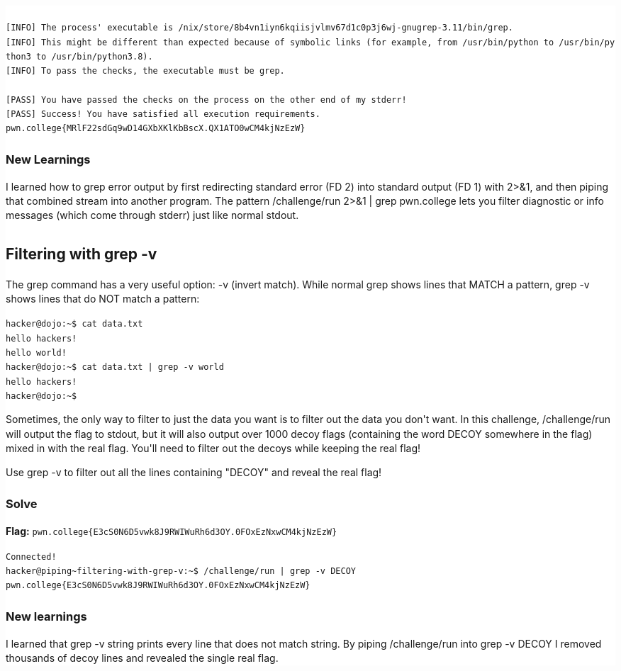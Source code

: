 ```

[INFO] The process' executable is /nix/store/8b4vn1iyn6kqiisjvlmv67d1c0p3j6wj-gnugrep-3.11/bin/grep.
[INFO] This might be different than expected because of symbolic links (for example, from /usr/bin/python to /usr/bin/python3 to /usr/bin/python3.8).
[INFO] To pass the checks, the executable must be grep.

[PASS] You have passed the checks on the process on the other end of my stderr!
[PASS] Success! You have satisfied all execution requirements.
pwn.college{MRlF22sdGq9wD14GXbXKlKbBscX.QX1ATO0wCM4kjNzEzW}
```

### New Learnings
I learned how to grep error output by first redirecting standard error (FD 2) into standard output (FD 1) with 2>&1, and then piping that combined stream into another program. The pattern /challenge/run 2>&1 | grep pwn.college lets you filter diagnostic or info messages (which come through stderr) just like normal stdout.



## Filtering with grep -v
The grep command has a very useful option: -v (invert match). While normal grep shows lines that MATCH a pattern, grep -v shows lines that do NOT match a pattern:
```
hacker@dojo:~$ cat data.txt
hello hackers!
hello world!
hacker@dojo:~$ cat data.txt | grep -v world
hello hackers!
hacker@dojo:~$
```
Sometimes, the only way to filter to just the data you want is to filter out the data you don't want. In this challenge, /challenge/run will output the flag to stdout, but it will also output over 1000 decoy flags (containing the word DECOY somewhere in the flag) mixed in with the real flag. You'll need to filter out the decoys while keeping the real flag!

Use grep -v to filter out all the lines containing "DECOY" and reveal the real flag!

### Solve
**Flag:** `pwn.college{E3cS0N6D5vwk8J9RWIWuRh6d3OY.0FOxEzNxwCM4kjNzEzW}`

```
Connected!
hacker@piping~filtering-with-grep-v:~$ /challenge/run | grep -v DECOY
pwn.college{E3cS0N6D5vwk8J9RWIWuRh6d3OY.0FOxEzNxwCM4kjNzEzW}
```

### New learnings
I learned that grep -v string prints every line that does not match string. By piping /challenge/run into grep -v DECOY I removed thousands of decoy lines and revealed the single real flag.


